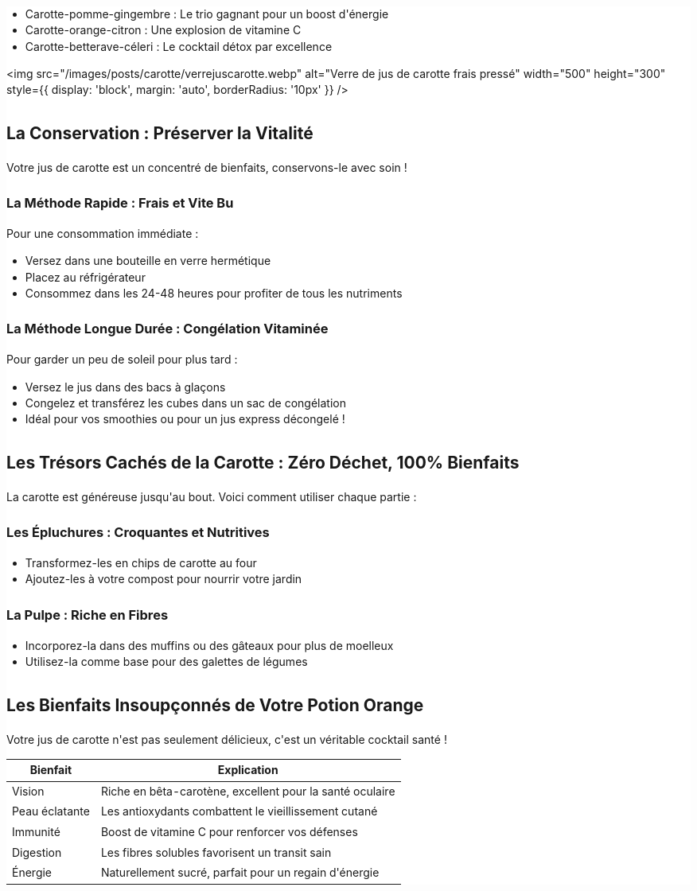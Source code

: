 - Carotte-pomme-gingembre : Le trio gagnant pour un boost d'énergie
- Carotte-orange-citron : Une explosion de vitamine C
- Carotte-betterave-céleri : Le cocktail détox par excellence

<img src="/images/posts/carotte/verrejuscarotte.webp" alt="Verre de jus de carotte frais pressé" width="500" height="300" style={{ display: 'block', margin: 'auto', borderRadius: '10px' }} /> 

## La Conservation : Préserver la Vitalité

Votre jus de carotte est un concentré de bienfaits, conservons-le avec soin !

### La Méthode Rapide : Frais et Vite Bu

Pour une consommation immédiate :

- Versez dans une bouteille en verre hermétique
- Placez au réfrigérateur
- Consommez dans les 24-48 heures pour profiter de tous les nutriments

### La Méthode Longue Durée : Congélation Vitaminée

Pour garder un peu de soleil pour plus tard :

- Versez le jus dans des bacs à glaçons
- Congelez et transférez les cubes dans un sac de congélation
- Idéal pour vos smoothies ou pour un jus express décongelé !

## Les Trésors Cachés de la Carotte : Zéro Déchet, 100% Bienfaits

La carotte est généreuse jusqu'au bout. Voici comment utiliser chaque partie :

### Les Épluchures : Croquantes et Nutritives

- Transformez-les en chips de carotte au four
- Ajoutez-les à votre compost pour nourrir votre jardin

### La Pulpe : Riche en Fibres

- Incorporez-la dans des muffins ou des gâteaux pour plus de moelleux
- Utilisez-la comme base pour des galettes de légumes

## Les Bienfaits Insoupçonnés de Votre Potion Orange

Votre jus de carotte n'est pas seulement délicieux, c'est un véritable cocktail santé !

| Bienfait | Explication |
|----------|-------------|
| Vision | Riche en bêta-carotène, excellent pour la santé oculaire |
| Peau éclatante | Les antioxydants combattent le vieillissement cutané |
| Immunité | Boost de vitamine C pour renforcer vos défenses |
| Digestion | Les fibres solubles favorisent un transit sain |
| Énergie | Naturellement sucré, parfait pour un regain d'énergie |
